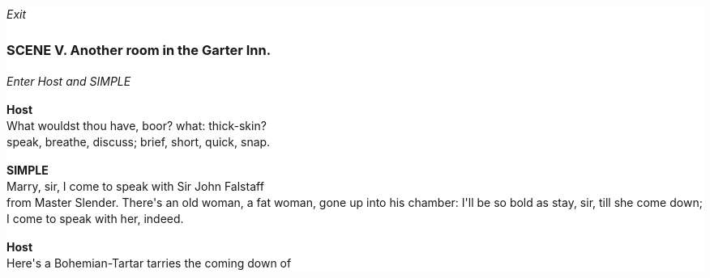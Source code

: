 *Exit*

### SCENE V. Another room in the Garter Inn.

*Enter Host and SIMPLE*

**Host**  
What wouldst thou have, boor? what: thick-skin?  
speak, breathe, discuss; brief, short, quick, snap.

**SIMPLE**  
Marry, sir, I come to speak with Sir John Falstaff  
from Master Slender. There's an old woman, a fat woman,
gone up into his chamber: I'll be so bold as stay, sir,
till she come down; I come to speak with her, indeed.

**Host**  
Here's a Bohemian-Tartar tarries the coming down of  
